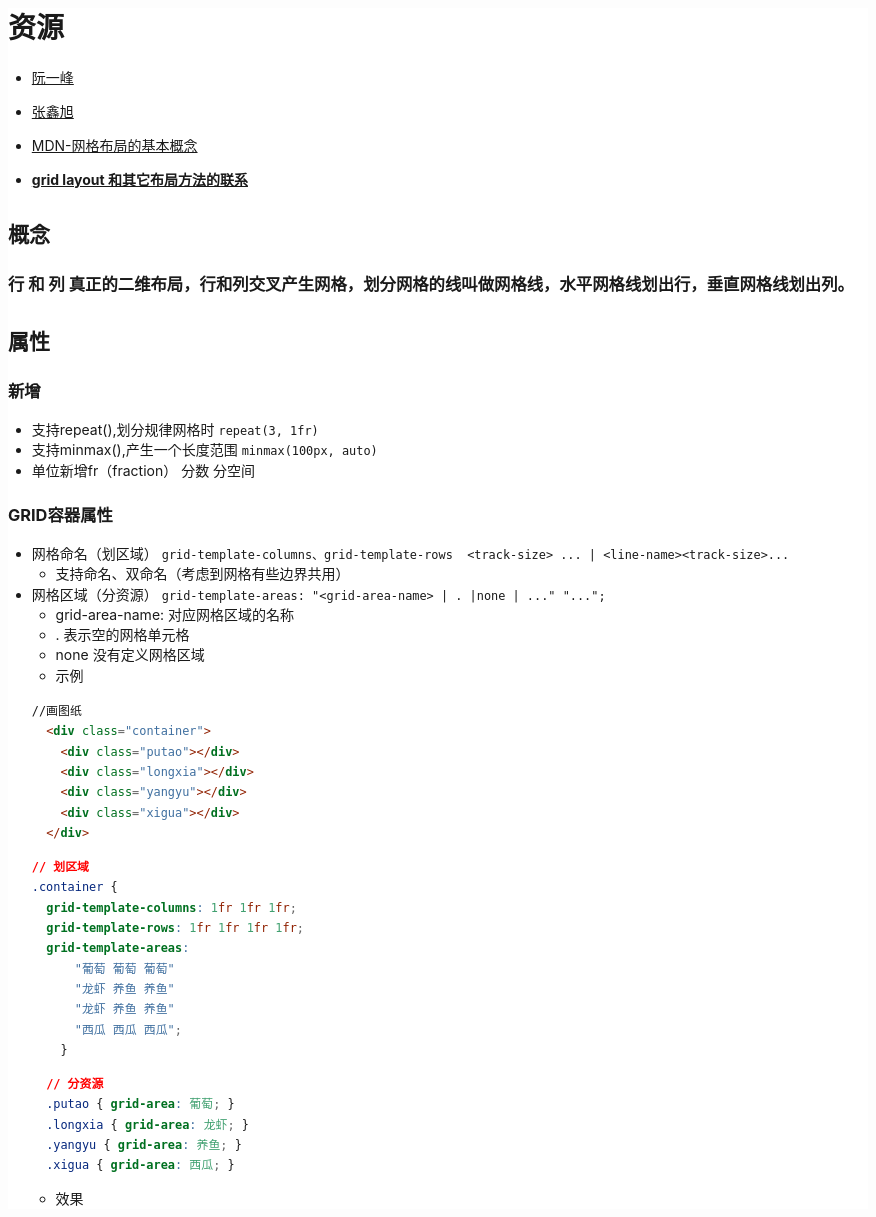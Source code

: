 # 资源

- [阮一峰](http://www.ruanyifeng.com/blog/2019/03/grid-layout-tutorial.html)

- [张鑫旭](https://www.zhangxinxu.com/wordpress/2018/11/display-grid-css-css3/)
- [MDN-网格布局的基本概念](https://developer.mozilla.org/zh-CN/docs/Web/CSS/CSS_Grid_Layout/Basic_Concepts_of_Grid_Layout)

- **[grid layout 和其它布局方法的联系
](https://developer.mozilla.org/zh-CN/docs/Web/CSS/CSS_Grid_Layout/Relationship_of_Grid_Layout)**

##  概念

### 行 和 列  真正的二维布局，行和列交叉产生网格，划分网格的线叫做网格线，水平网格线划出行，垂直网格线划出列。

## 属性

### 新增

  - 支持repeat(),划分规律网格时 `repeat(3, 1fr)`
  - 支持minmax(),产生一个长度范围 `minmax(100px, auto)`
  - 单位新增fr（fraction） 分数 分空间

### GRID容器属性

  - 网格命名（划区域）
   `grid-template-columns、grid-template-rows  <track-size> ... | <line-name><track-size>...`
    - 支持命名、双命名（考虑到网格有些边界共用）
  - 网格区域（分资源） `grid-template-areas: "<grid-area-name> | . |none | ..." "...";`
    - grid-area-name: 对应网格区域的名称
    - . 表示空的网格单元格
    - none 没有定义网格区域
    - 示例
    ```html
    //画图纸
      <div class="container">
        <div class="putao"></div>
        <div class="longxia"></div>
        <div class="yangyu"></div>
        <div class="xigua"></div>
      </div>
    ```
    ```css 
    // 划区域
    .container {
      grid-template-columns: 1fr 1fr 1fr;
      grid-template-rows: 1fr 1fr 1fr 1fr;
      grid-template-areas: 
          "葡萄 葡萄 葡萄"
          "龙虾 养鱼 养鱼"
          "龙虾 养鱼 养鱼"
          "西瓜 西瓜 西瓜";
        }
    ```
    ```css 
      // 分资源
      .putao { grid-area: 葡萄; }
      .longxia { grid-area: 龙虾; }
      .yangyu { grid-area: 养鱼; }
      .xigua { grid-area: 西瓜; }
    ```
    - 效果